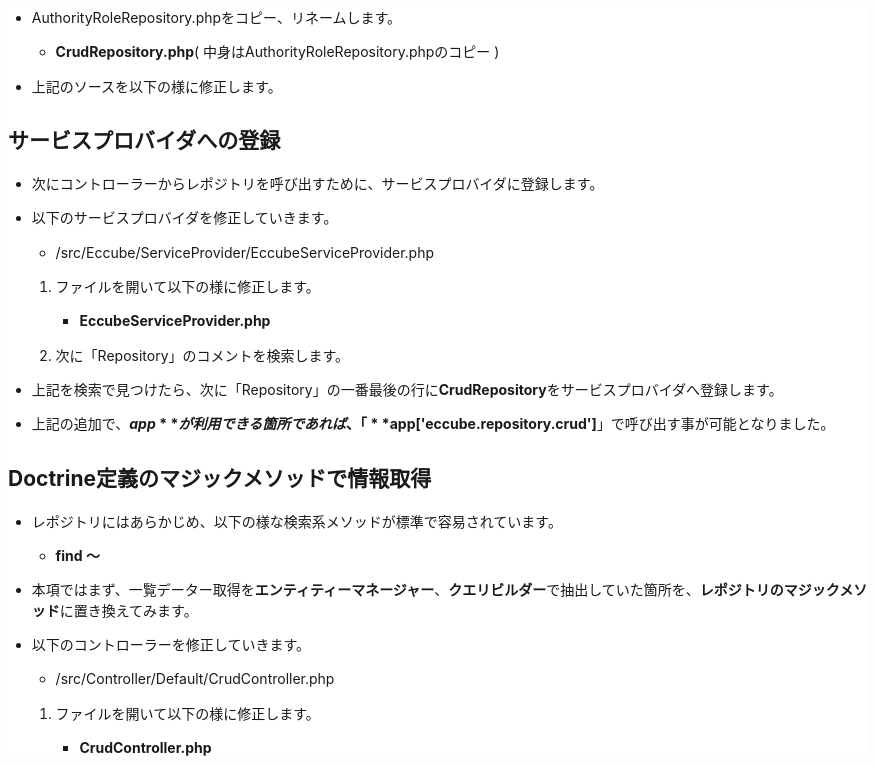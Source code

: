   - AuthorityRoleRepository.phpをコピー、リネームします。

    - **CrudRepository.php**( 中身はAuthorityRoleRepository.phpのコピー )

<script src="http://gist-it.appspot.com/https://github.com/geany-y/ec-cube.github.io/blob/renew/io/Source/tutorial_11/CrudRepository_before.php"></script>



- 上記のソースを以下の様に修正します。

<script src="http://gist-it.appspot.com/https://github.com/geany-y/ec-cube.github.io/blob/renew/io/Source/tutorial_11/CrudRepository_after.php"></script>




## サービスプロバイダへの登録

- 次にコントローラーからレポジトリを呼び出すために、サービスプロバイダに登録します。

- 以下のサービスプロバイダを修正していきます。
    - /src/Eccube/ServiceProvider/EccubeServiceProvider.php

    1. ファイルを開いて以下の様に修正します。

        - **EccubeServiceProvider.php**

    1. 次に「Repository」のコメントを検索します。

<script src="http://gist-it.appspot.com/https://github.com/geany-y/ec-cube.github.io/blob/renew/io/Source/tutorial_11/EccubeServiceProvider_before.php"></script>



- 上記を検索で見つけたら、次に「Repository」の一番最後の行に**CrudRepository**をサービスプロバイダへ登録します。

<script src="http://gist-it.appspot.com/https://github.com/geany-y/ec-cube.github.io/blob/renew/io/Source/tutorial_11/EccubeServiceProvider_after.php"></script>



- 上記の追加で、**$app**が利用できる箇所であれば、「**$app['eccube.repository.crud']**」で呼び出す事が可能となりました。


## Doctrine定義のマジックメソッドで情報取得

- レポジトリにはあらかじめ、以下の様な検索系メソッドが標準で容易されています。

    - **find ～**

- 本項ではまず、一覧データー取得を**エンティティーマネージャー**、**クエリビルダー**で抽出していた箇所を、**レポジトリのマジックメソッド**に置き換えてみます。

- 以下のコントローラーを修正していきます。
    - /src/Controller/Default/CrudController.php

    1. ファイルを開いて以下の様に修正します。

        - **CrudController.php**

<script src="http://gist-it.appspot.com/https://github.com/geany-y/ec-cube.github.io/blob/renew/io/Source/tutorial_11/CrudController_add_repository.php"></script>

